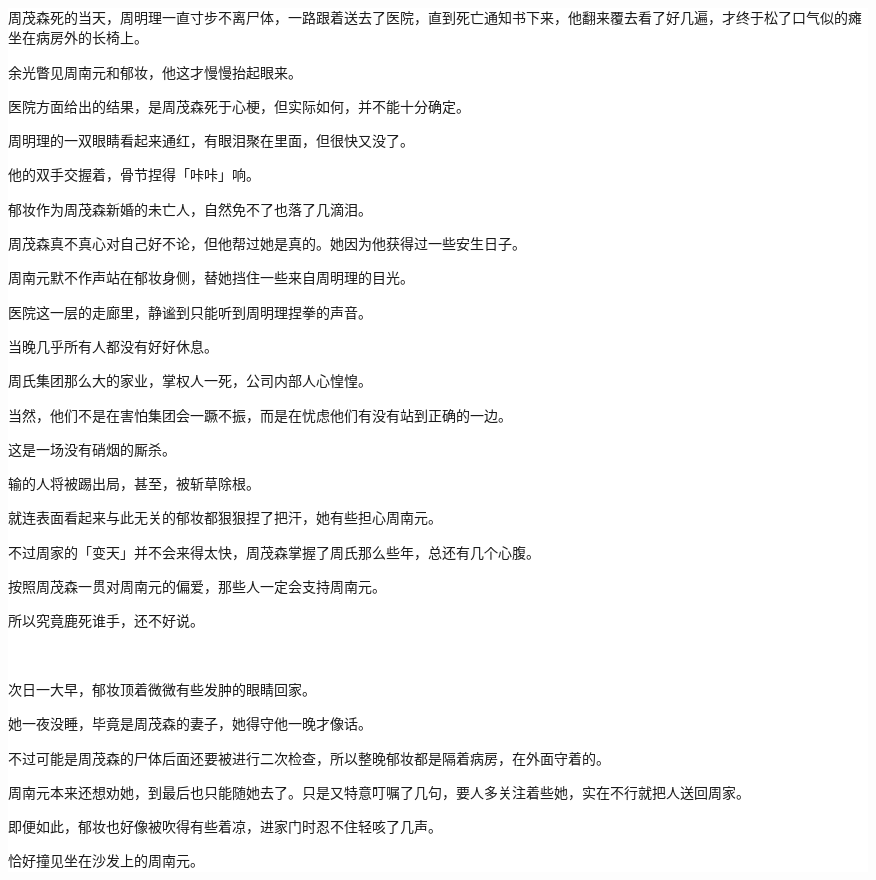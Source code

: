 
周茂森死的当天，周明理一直寸步不离尸体，一路跟着送去了医院，直到死亡通知书下来，他翻来覆去看了好几遍，才终于松了口气似的瘫坐在病房外的长椅上。


余光瞥见周南元和郁妆，他这才慢慢抬起眼来。


医院方面给出的结果，是周茂森死于心梗，但实际如何，并不能十分确定。


周明理的一双眼睛看起来通红，有眼泪聚在里面，但很快又没了。


他的双手交握着，骨节捏得「咔咔」响。


郁妆作为周茂森新婚的未亡人，自然免不了也落了几滴泪。


周茂森真不真心对自己好不论，但他帮过她是真的。她因为他获得过一些安生日子。


周南元默不作声站在郁妆身侧，替她挡住一些来自周明理的目光。


医院这一层的走廊里，静谧到只能听到周明理捏拳的声音。


当晚几乎所有人都没有好好休息。


周氏集团那么大的家业，掌权人一死，公司内部人心惶惶。


当然，他们不是在害怕集团会一蹶不振，而是在忧虑他们有没有站到正确的一边。


这是一场没有硝烟的厮杀。


输的人将被踢出局，甚至，被斩草除根。


就连表面看起来与此无关的郁妆都狠狠捏了把汗，她有些担心周南元。


不过周家的「变天」并不会来得太快，周茂森掌握了周氏那么些年，总还有几个心腹。


按照周茂森一贯对周南元的偏爱，那些人一定会支持周南元。


所以究竟鹿死谁手，还不好说。


 


次日一大早，郁妆顶着微微有些发肿的眼睛回家。


她一夜没睡，毕竟是周茂森的妻子，她得守他一晚才像话。


不过可能是周茂森的尸体后面还要被进行二次检查，所以整晚郁妆都是隔着病房，在外面守着的。


周南元本来还想劝她，到最后也只能随她去了。只是又特意叮嘱了几句，要人多关注着些她，实在不行就把人送回周家。


即便如此，郁妆也好像被吹得有些着凉，进家门时忍不住轻咳了几声。


恰好撞见坐在沙发上的周南元。
